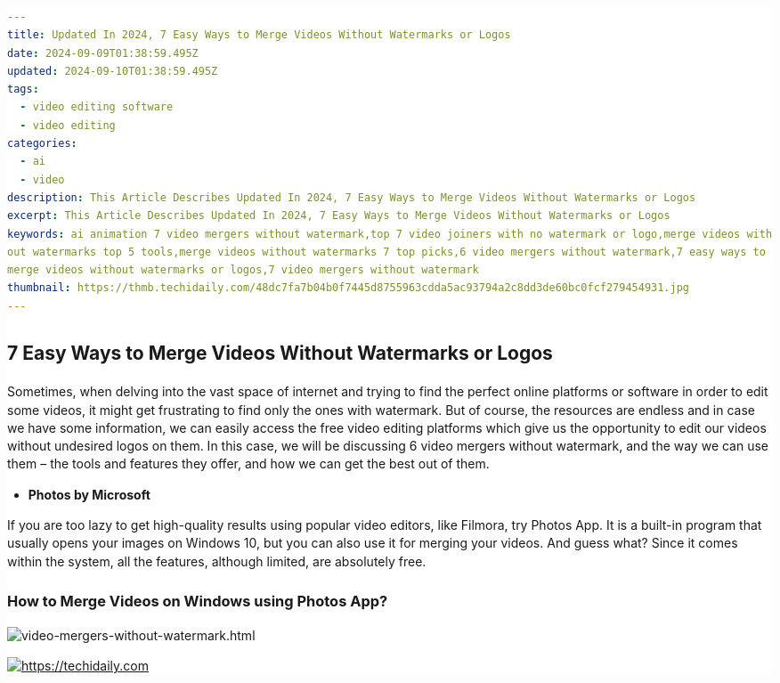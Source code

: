 ```yaml
---
title: Updated In 2024, 7 Easy Ways to Merge Videos Without Watermarks or Logos
date: 2024-09-09T01:38:59.495Z
updated: 2024-09-10T01:38:59.495Z
tags: 
  - video editing software
  - video editing
categories: 
  - ai
  - video
description: This Article Describes Updated In 2024, 7 Easy Ways to Merge Videos Without Watermarks or Logos
excerpt: This Article Describes Updated In 2024, 7 Easy Ways to Merge Videos Without Watermarks or Logos
keywords: ai animation 7 video mergers without watermark,top 7 video joiners with no watermark or logo,merge videos without watermarks top 5 tools,merge videos without watermarks 7 top picks,6 video mergers without watermark,7 easy ways to merge videos without watermarks or logos,7 video mergers without watermark
thumbnail: https://thmb.techidaily.com/48dc7fa7b04b0f7445d8755963cdda5ac93794a2c8dd3de60bc0fcf279454931.jpg
---
```


## 7 Easy Ways to Merge Videos Without Watermarks or Logos

Sometimes, when delving into the vast space of internet and trying to find the perfect online platforms or software in order to edit some videos, it might get frustrating to find only the ones with watermark. But of course, the resources are endless and in case we have some information, we can easily access the free video editing platforms which give us the opportunity to edit our videos without undesired logos on them. In this case, we will be discussing 6 video mergers without watermark, and the way we can use them – the tools and features they offer, and how we can get the best out of them.

* **Photos by Microsoft**

If you are too lazy to get high-quality results using popular video editors, like Filmora, try Photos App. It is a built-in program that usually opens your images on Windows 10, but you can also use it for merging your videos. And guess what? Since it comes within the system, all the features, although limited, are absolutely free.

### How to Merge Videos on Windows using Photos App?

![video-mergers-without-watermark.html](https://images.wondershare.com/filmora/article-images/2023/03/merging-videos-photos-app.png)


<a href="https://unicoeye.pxf.io/c/5597632/2134493/18498" target="_top" id="2134493">
  <img src="//a.impactradius-go.com/display-ad/18498-2134493" border="0" alt="https://techidaily.com" width="728" height="90"/>
</a>
<img height="0" width="0" src="https://unicoeye.pxf.io/i/5597632/2134493/18498" style="position:absolute;visibility:hidden;" border="0" />
